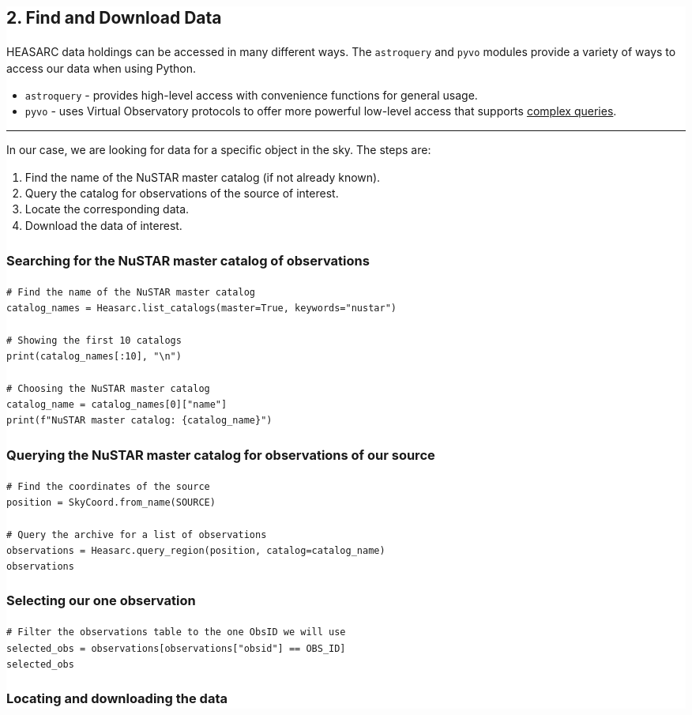 ## 2. Find and Download Data

HEASARC data holdings can be accessed in many different ways. The `astroquery` and `pyvo` modules provide a variety of ways to access our data when using Python.

- `astroquery` - provides high-level access with convenience functions for general usage.
- `pyvo` - uses Virtual Observatory protocols to offer more powerful low-level access that supports [complex queries](https://nasa-navo.github.io/navo-workshop/content/reference_notebooks/catalog_queries.html).

***

In our case, we are looking for data for a specific object in the sky. The steps are:
1. Find the name of the NuSTAR master catalog (if not already known).
2. Query the catalog for observations of the source of interest.
3. Locate the corresponding data.
4. Download the data of interest.

### Searching for the NuSTAR master catalog of observations

```{code-cell} python
# Find the name of the NuSTAR master catalog
catalog_names = Heasarc.list_catalogs(master=True, keywords="nustar")

# Showing the first 10 catalogs
print(catalog_names[:10], "\n")

# Choosing the NuSTAR master catalog
catalog_name = catalog_names[0]["name"]
print(f"NuSTAR master catalog: {catalog_name}")
```

### Querying the NuSTAR master catalog for observations of our source

```{code-cell} python
# Find the coordinates of the source
position = SkyCoord.from_name(SOURCE)

# Query the archive for a list of observations
observations = Heasarc.query_region(position, catalog=catalog_name)
observations
```

### Selecting our one observation

```{code-cell} python
# Filter the observations table to the one ObsID we will use
selected_obs = observations[observations["obsid"] == OBS_ID]
selected_obs
```

### Locating and downloading the data
